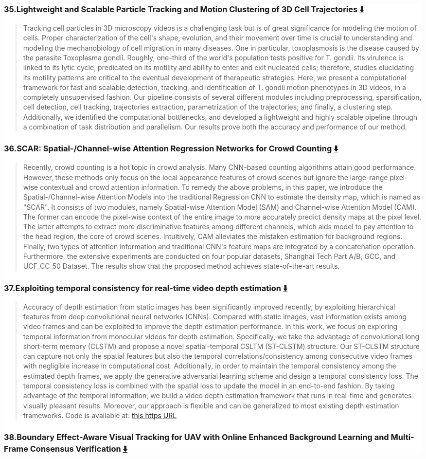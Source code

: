 ### 35.Lightweight and Scalable Particle Tracking and Motion Clustering of 3D Cell Trajectories  [ :arrow_down: ](https://arxiv.org/pdf/1908.03775.pdf)
>  Tracking cell particles in 3D microscopy videos is a challenging task but is of great significance for modeling the motion of cells. Proper characterization of the cell's shape, evolution, and their movement over time is crucial to understanding and modeling the mechanobiology of cell migration in many diseases. One in particular, toxoplasmosis is the disease caused by the parasite Toxoplasma gondii. Roughly, one-third of the world's population tests positive for T. gondii. Its virulence is linked to its lytic cycle, predicated on its motility and ability to enter and exit nucleated cells; therefore, studies elucidating its motility patterns are critical to the eventual development of therapeutic strategies. Here, we present a computational framework for fast and scalable detection, tracking, and identification of T. gondii motion phenotypes in 3D videos, in a completely unsupervised fashion. Our pipeline consists of several different modules including preprocessing, sparsification, cell detection, cell tracking, trajectories extraction, parametrization of the trajectories; and finally, a clustering step. Additionally, we identified the computational bottlenecks, and developed a lightweight and highly scalable pipeline through a combination of task distribution and parallelism. Our results prove both the accuracy and performance of our method. 
### 36.SCAR: Spatial-/Channel-wise Attention Regression Networks for Crowd Counting  [ :arrow_down: ](https://arxiv.org/pdf/1908.03716.pdf)
>  Recently, crowd counting is a hot topic in crowd analysis. Many CNN-based counting algorithms attain good performance. However, these methods only focus on the local appearance features of crowd scenes but ignore the large-range pixel-wise contextual and crowd attention information. To remedy the above problems, in this paper, we introduce the Spatial-/Channel-wise Attention Models into the traditional Regression CNN to estimate the density map, which is named as "SCAR". It consists of two modules, namely Spatial-wise Attention Model (SAM) and Channel-wise Attention Model (CAM). The former can encode the pixel-wise context of the entire image to more accurately predict density maps at the pixel level. The latter attempts to extract more discriminative features among different channels, which aids model to pay attention to the head region, the core of crowd scenes. Intuitively, CAM alleviates the mistaken estimation for background regions. Finally, two types of attention information and traditional CNN's feature maps are integrated by a concatenation operation. Furthermore, the extensive experiments are conducted on four popular datasets, Shanghai Tech Part A/B, GCC, and UCF_CC_50 Dataset. The results show that the proposed method achieves state-of-the-art results. 
### 37.Exploiting temporal consistency for real-time video depth estimation  [ :arrow_down: ](https://arxiv.org/pdf/1908.03706.pdf)
>  Accuracy of depth estimation from static images has been significantly improved recently, by exploiting hierarchical features from deep convolutional neural networks (CNNs). Compared with static images, vast information exists among video frames and can be exploited to improve the depth estimation performance. In this work, we focus on exploring temporal information from monocular videos for depth estimation. Specifically, we take the advantage of convolutional long short-term memory (CLSTM) and propose a novel spatial-temporal CSLTM (ST-CLSTM) structure. Our ST-CLSTM structure can capture not only the spatial features but also the temporal correlations/consistency among consecutive video frames with negligible increase in computational cost. Additionally, in order to maintain the temporal consistency among the estimated depth frames, we apply the generative adversarial learning scheme and design a temporal consistency loss. The temporal consistency loss is combined with the spatial loss to update the model in an end-to-end fashion. By taking advantage of the temporal information, we build a video depth estimation framework that runs in real-time and generates visually pleasant results. Moreover, our approach is flexible and can be generalized to most existing depth estimation frameworks. Code is available at: <a class="link-external link-https" href="https://tinyurl.com/STCLSTM" rel="external noopener nofollow">this https URL</a> 
### 38.Boundary Effect-Aware Visual Tracking for UAV with Online Enhanced Background Learning and Multi-Frame Consensus Verification  [ :arrow_down: ](https://arxiv.org/pdf/1908.03701.pdf)